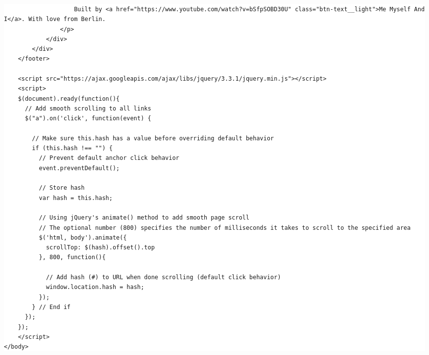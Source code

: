                         Built by <a href="https://www.youtube.com/watch?v=bSfpSOBD30U" class="btn-text__light">Me Myself And I</a>. With love from Berlin.
                    </p>
                </div>
            </div>
        </footer>

        <script src="https://ajax.googleapis.com/ajax/libs/jquery/3.3.1/jquery.min.js"></script>
        <script>
        $(document).ready(function(){
          // Add smooth scrolling to all links
          $("a").on('click', function(event) {
        
            // Make sure this.hash has a value before overriding default behavior
            if (this.hash !== "") {
              // Prevent default anchor click behavior
              event.preventDefault();
        
              // Store hash
              var hash = this.hash;
        
              // Using jQuery's animate() method to add smooth page scroll
              // The optional number (800) specifies the number of milliseconds it takes to scroll to the specified area
              $('html, body').animate({
                scrollTop: $(hash).offset().top
              }, 800, function(){
        
                // Add hash (#) to URL when done scrolling (default click behavior)
                window.location.hash = hash;
              });
            } // End if
          });
        });
        </script>
    </body>
</html>
